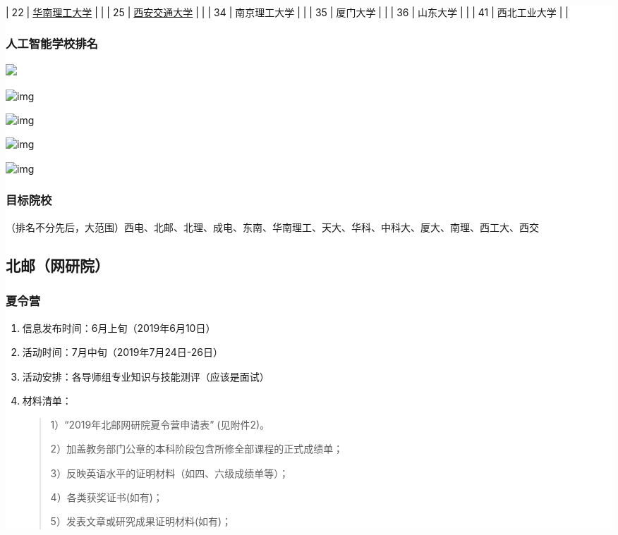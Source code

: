  | 22       | [华南理工大学](https://baike.baidu.com/item/华南理工大学/134597) |          |
  | 25       | [西安交通大学](https://baike.baidu.com/item/西安交通大学/165226) |          |
  | 34       | 南京理工大学                                                 |          |
  | 35       | 厦门大学                                                     |          |
  | 36       | 山东大学                                                     |          |
  | 41       | 西北工业大学                                                 |          |









### 人工智能学校排名

![](D:\ImportantFiles\保研\我的\学校\人工智能学校排名.png)

![img](http://5b0988e595225.cdn.sohucs.com/images/20190627/c254bd16abbe44758cdb105282b76ec0.jpeg)

![img](http://5b0988e595225.cdn.sohucs.com/images/20190627/76856210d5af4eab97e9079ebc9baf04.jpeg)

![img](http://5b0988e595225.cdn.sohucs.com/images/20190627/d7b14701dab5414598e449ba9330100f.jpeg)

![img](http://5b0988e595225.cdn.sohucs.com/images/20190627/2f3232fe4cb44ad8a390e9f0a6fe24ec.jpeg)







### 目标院校

（排名不分先后，大范围）西电、北邮、北理、成电、东南、华南理工、天大、华科、中科大、厦大、南理、西工大、西交

## 北邮（网研院）

### 夏令营

1. 信息发布时间：6月上旬（2019年6月10日）

2. 活动时间：7月中旬（2019年7月24日-26日）

3. 活动安排：各导师组专业知识与技能测评（应该是面试）

4. 材料清单： 

   > 1）“2019年北邮网研院夏令营申请表” (见附件2)。
   >
   > 2）加盖教务部门公章的本科阶段包含所修全部课程的正式成绩单；
   >
   > 3）反映英语水平的证明材料（如四、六级成绩单等）；
   >
   > 4）各类获奖证书(如有)；
   >
   > 5）发表文章或研究成果证明材料(如有)；
   
